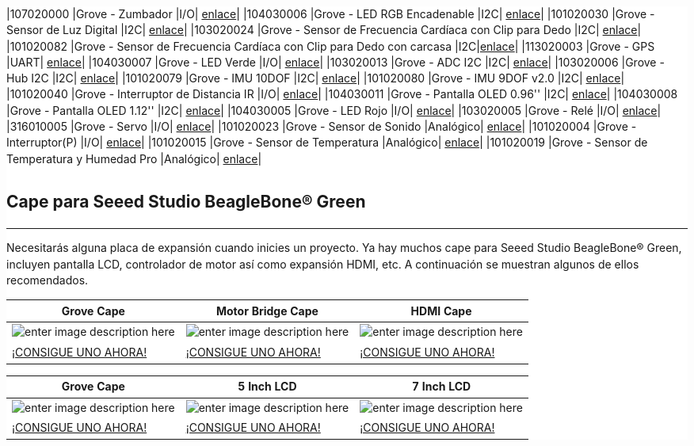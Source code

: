 |107020000 |Grove - Zumbador                                 |I/O| [enlace](https://www.seeedstudio.com/Grove-Buzzer-p-768.html)|
|104030006 |Grove - LED RGB Encadenable                     |I2C| [enlace](https://www.seeedstudio.com/Grove-Chainable-RGB-LED-p-850.html)|
|101020030 |Grove - Sensor de Luz Digital                 |I2C| [enlace](https://www.seeedstudio.com/Grove-Digital-Light-Sensor-p-1281.html)|
|103020024 |Grove - Sensor de Frecuencia Cardíaca con Clip para Dedo         |I2C| [enlace](https://www.seeedstudio.com/Grove-Finger-clip-Heart-Rate-Sensor-p-2425.html)|
|101020082 |Grove - Sensor de Frecuencia Cardíaca con Clip para Dedo con carcasa |I2C|[enlace](https://www.seeedstudio.com/Grove-Finger-clip-Heart-Rate-Sensor-with-shell-p-2420.html)|
|113020003 |Grove - GPS                         |UART| [enlace](https://www.seeedstudio.com/Grove-GPS-p-959.html)|
|104030007 |Grove - LED Verde |I/O| [enlace](https://www.seeedstudio.com/Grove-Green-LED-p-1144.html)|
|103020013 |Grove - ADC I2C |I2C| [enlace](https://www.seeedstudio.com/Grove-Green-LED-p-1144.html)|
|103020006 |Grove - Hub I2C |I2C| [enlace](https://www.seeedstudio.com/Grove-I2C-Hub-p-851.html)|
|101020079 |Grove - IMU 10DOF |I2C| [enlace](https://www.seeedstudio.com/Grove-IMU-10DOF-p-2386.html)|
|101020080 |Grove - IMU 9DOF v2.0 |I2C| [enlace](https://www.seeedstudio.com/Grove-IMU-9DOF-v2.0-p-2400.html)|
|101020040 |Grove - Interruptor de Distancia IR |I/O| [enlace](https://www.seeedstudio.com/Grove-IR-Distance-Interrupter-p-1278.html)|
|104030011 |Grove - Pantalla OLED 0.96'' |I2C| [enlace](https://www.seeedstudio.com/Grove-OLED-Display-1.12%22-p-824.html)|
|104030008 |Grove - Pantalla OLED 1.12'' |I2C| [enlace](https://www.seeedstudio.com/Grove-OLED-Display-0.96%22-p-781.html)|
|104030005 |Grove - LED Rojo |I/O| [enlace](https://www.seeedstudio.com/Grove-Red-LED-p-1142.html)|
|103020005 |Grove - Relé |I/O| [enlace](https://www.seeedstudio.com/Grove-Relay-p-769.html)|
|316010005 |Grove - Servo |I/O| [enlace](https://www.seeedstudio.com/Grove-Servo-p-1241.html)|
|101020023 |Grove - Sensor de Sonido |Analógico| [enlace](https://www.seeedstudio.com/Grove-Sound-Sensor-p-752.html)|
|101020004 |Grove - Interruptor(P) |I/O| [enlace](https://www.seeedstudio.com/Grove-Switch%28P%29-p-1252.html)|
|101020015 |Grove - Sensor de Temperatura |Analógico| [enlace](https://www.seeedstudio.com/Grove-Temperature-Sensor-p-774.html)|
|101020019 |Grove - Sensor de Temperatura y Humedad Pro |Analógico| [enlace](https://www.seeedstudio.com/Grove-Temperature&Humidity-Sensor-Pro-p-838.html)|

## Cape para Seeed Studio BeagleBone® Green

-------

Necesitarás alguna placa de expansión cuando inicies un proyecto. Ya hay muchos cape para Seeed Studio BeagleBone® Green, incluyen pantalla LCD, controlador de motor así como expansión HDMI, etc. A continuación se muestran algunos de ellos recomendados.

|Grove Cape| Motor Bridge Cape|HDMI Cape|
|------------|----------------|----------|
|![enter image description here](https://files.seeedstudio.com/wiki/BeagleBone_Green/images/product1.jpg)|![enter image description here](https://files.seeedstudio.com/wiki/BeagleBone_Green/images/product2.jpg)|![enter image description here](https://files.seeedstudio.com/wiki/BeagleBone_Green/images/product3.jpg)|
|[¡CONSIGUE UNO AHORA!](https://www.seeedstudio.com/Grove-Cape-for-BeagleBone-Series-p-1718.html)|[¡CONSIGUE UNO AHORA!](https://www.seeedstudio.com/Motor-Bridge-Cape-p-2569.html)|[¡CONSIGUE UNO AHORA!](https://www.seeedstudio.com/SeeedStudio-BeagleBone-Green-HDMI-Cape-p-2570.html)|

|Grove Cape| 5 Inch LCD|7 Inch LCD|
|------------|----------------|----------|
|![enter image description here](https://files.seeedstudio.com/wiki/BeagleBone_Green/images/product4.jpg)|![enter image description here](https://files.seeedstudio.com/wiki/BeagleBone_Green/images/product5.jpg)|![enter image description here](https://files.seeedstudio.com/wiki/BeagleBone_Green/images/product6.jpg)|
|[¡CONSIGUE UNO AHORA!](https://www.seeedstudio.com/Grove-Base-Cape-for-Beaglebone-v2.0-p-2644.html)|[¡CONSIGUE UNO AHORA!](https://www.seeedstudio.com/5-Inch-BeagleBone-Green-LCD-Cape-with-Resistive-Touch-p-2642.html)|[¡CONSIGUE UNO AHORA!](https://www.seeedstudio.com/7-Inch-BeagleBone-Green-LCD-Cape-with-Resistive-Touch-p-2643.html)|
